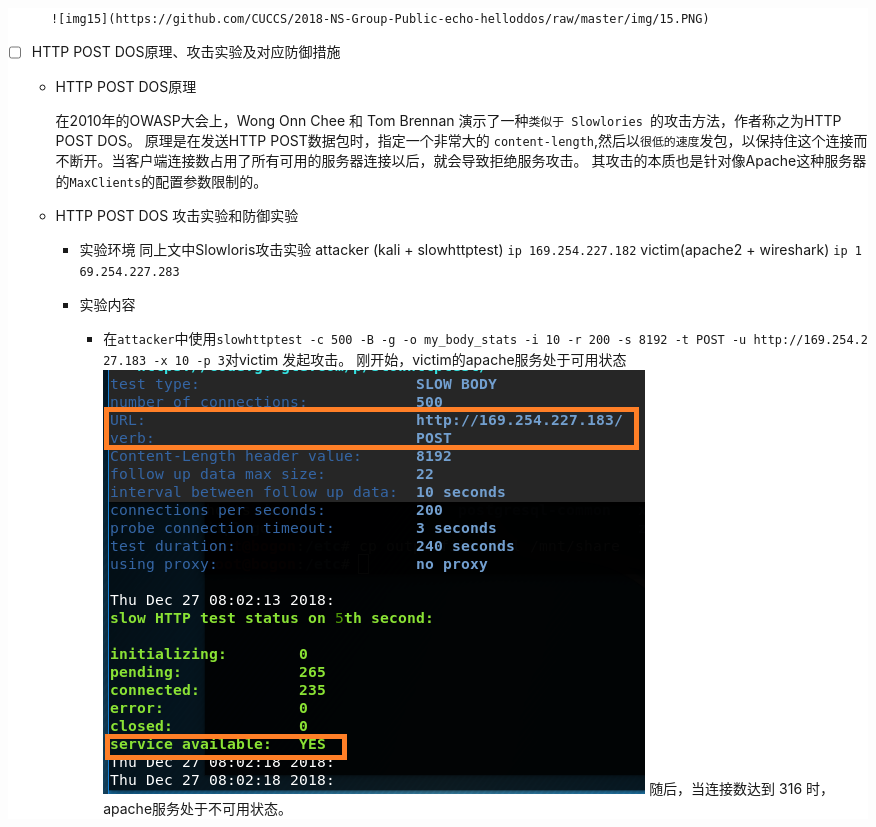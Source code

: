           ![img15](https://github.com/CUCCS/2018-NS-Group-Public-echo-helloddos/raw/master/img/15.PNG)

 		

- [ ] HTTP POST DOS原理、攻击实验及对应防御措施

  - HTTP POST DOS原理
  	
  	在2010年的OWASP大会上，Wong Onn Chee 和 Tom Brennan 演示了一种`类似于 Slowlories `的攻击方法，作者称之为HTTP POST DOS。
  	原理是在发送HTTP POST数据包时，指定一个非常大的 `content-length`,然后以`很低的速度`发包，以保持住这个连接而不断开。当客户端连接数占用了所有可用的服务器连接以后，就会导致拒绝服务攻击。
  	其攻击的本质也是针对像Apache这种服务器的`MaxClients`的配置参数限制的。

  - HTTP POST DOS 攻击实验和防御实验

    - 实验环境
    	同上文中Slowloris攻击实验
    	attacker (kali  + slowhttptest)  `ip 169.254.227.182`
    	victim(apache2 + wireshark)   `ip 169.254.227.283`

    - 实验内容

      - 在`attacker`中使用`slowhttptest -c 500 -B -g -o my_body_stats -i 10 -r 200 -s 8192 -t POST -u http://169.254.227.183 -x 10 -p 3`对victim 发起攻击。
      刚开始，victim的apache服务处于可用状态
      	![img8](https://github.com/CUCCS/2018-NS-Group-Public-echo-helloddos/raw/master/img/8.PNG)
      随后，当连接数达到 316 时，apache服务处于不可用状态。